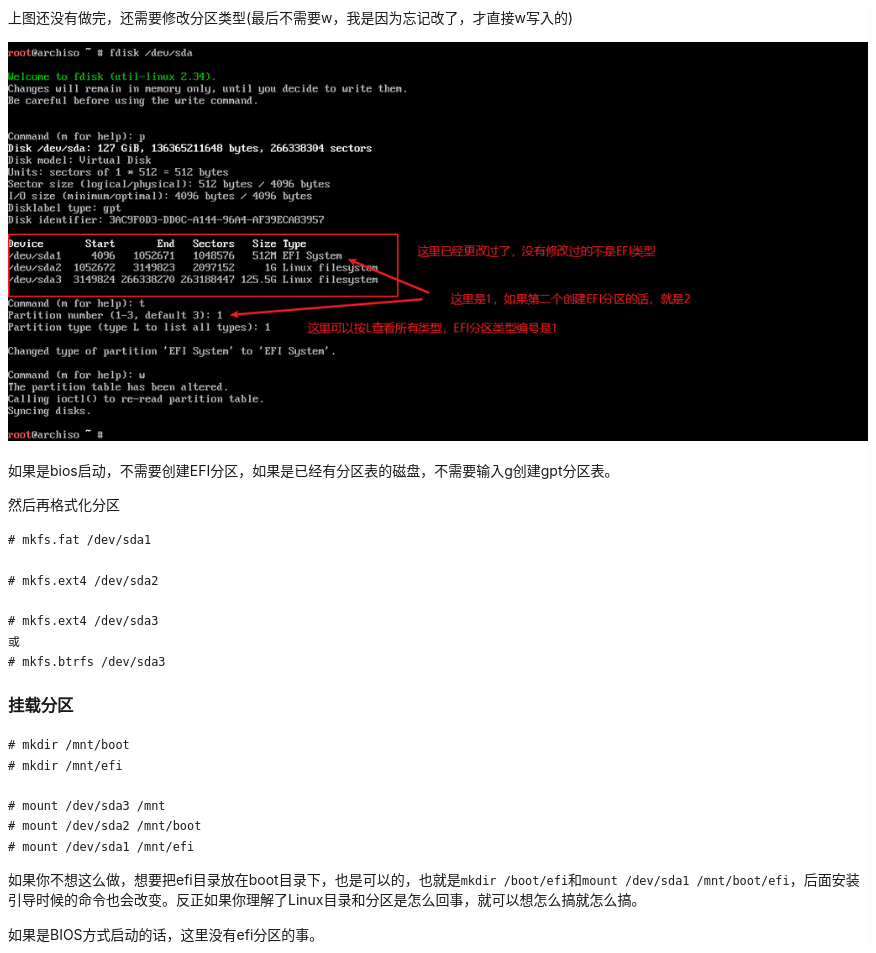 
上图还没有做完，还需要修改分区类型(最后不需要w，我是因为忘记改了，才直接w写入的)

![](/assets/img/2020/Snipaste_2020-01-18_09-40-08.png)

如果是bios启动，不需要创建EFI分区，如果是已经有分区表的磁盘，不需要输入g创建gpt分区表。

然后再格式化分区

```
# mkfs.fat /dev/sda1

# mkfs.ext4 /dev/sda2

# mkfs.ext4 /dev/sda3
或
# mkfs.btrfs /dev/sda3
```

### 挂载分区

```
# mkdir /mnt/boot
# mkdir /mnt/efi

# mount /dev/sda3 /mnt
# mount /dev/sda2 /mnt/boot
# mount /dev/sda1 /mnt/efi
```

如果你不想这么做，想要把efi目录放在boot目录下，也是可以的，也就是`mkdir /boot/efi`和`mount /dev/sda1 /mnt/boot/efi`，后面安装引导时候的命令也会改变。反正如果你理解了Linux目录和分区是怎么回事，就可以想怎么搞就怎么搞。

如果是BIOS方式启动的话，这里没有efi分区的事。
